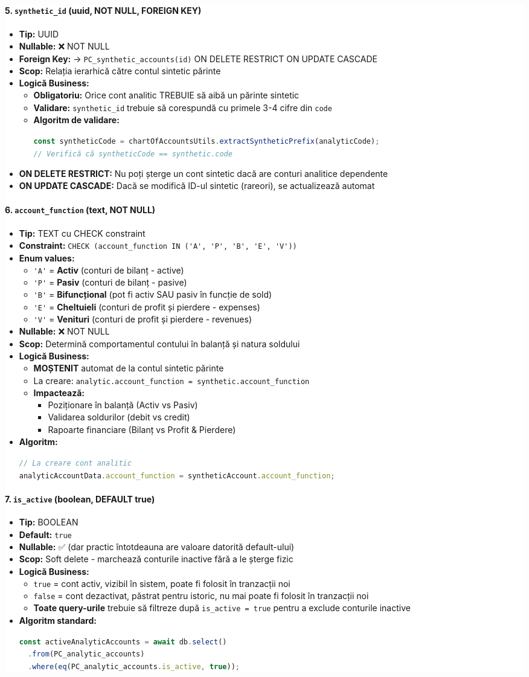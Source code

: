 #### 5. `synthetic_id` (uuid, NOT NULL, FOREIGN KEY)
- **Tip:** UUID
- **Nullable:** ❌ NOT NULL
- **Foreign Key:** → `PC_synthetic_accounts(id)` ON DELETE RESTRICT ON UPDATE CASCADE
- **Scop:** Relația ierarhică către contul sintetic părinte
- **Logică Business:**
  - **Obligatoriu:** Orice cont analitic TREBUIE să aibă un părinte sintetic
  - **Validare:** `synthetic_id` trebuie să corespundă cu primele 3-4 cifre din `code`
  - **Algoritm de validare:**
    ```typescript
    const syntheticCode = chartOfAccountsUtils.extractSyntheticPrefix(analyticCode);
    // Verifică că syntheticCode == synthetic.code
    ```
- **ON DELETE RESTRICT:** Nu poți șterge un cont sintetic dacă are conturi analitice dependente
- **ON UPDATE CASCADE:** Dacă se modifică ID-ul sintetic (rareori), se actualizează automat

#### 6. `account_function` (text, NOT NULL)
- **Tip:** TEXT cu CHECK constraint
- **Constraint:** `CHECK (account_function IN ('A', 'P', 'B', 'E', 'V'))`
- **Enum values:**
  - `'A'` = **Activ** (conturi de bilanț - active)
  - `'P'` = **Pasiv** (conturi de bilanț - pasive)
  - `'B'` = **Bifuncțional** (pot fi activ SAU pasiv în funcție de sold)
  - `'E'` = **Cheltuieli** (conturi de profit și pierdere - expenses)
  - `'V'` = **Venituri** (conturi de profit și pierdere - revenues)
- **Nullable:** ❌ NOT NULL
- **Scop:** Determină comportamentul contului în balanță și natura soldului
- **Logică Business:**
  - **MOȘTENIT** automat de la contul sintetic părinte
  - La creare: `analytic.account_function = synthetic.account_function`
  - **Impactează:**
    - Poziționare în balanță (Activ vs Pasiv)
    - Validarea soldurilor (debit vs credit)
    - Rapoarte financiare (Bilanț vs Profit & Pierdere)
- **Algoritm:**
  ```typescript
  // La creare cont analitic
  analyticAccountData.account_function = syntheticAccount.account_function;
  ```

#### 7. `is_active` (boolean, DEFAULT true)
- **Tip:** BOOLEAN
- **Default:** `true`
- **Nullable:** ✅ (dar practic întotdeauna are valoare datorită default-ului)
- **Scop:** Soft delete - marchează conturile inactive fără a le șterge fizic
- **Logică Business:**
  - `true` = cont activ, vizibil în sistem, poate fi folosit în tranzacții noi
  - `false` = cont dezactivat, păstrat pentru istoric, nu mai poate fi folosit în tranzacții noi
  - **Toate query-urile** trebuie să filtreze după `is_active = true` pentru a exclude conturile inactive
- **Algoritm standard:**
  ```typescript
  const activeAnalyticAccounts = await db.select()
    .from(PC_analytic_accounts)
    .where(eq(PC_analytic_accounts.is_active, true));
  ```
